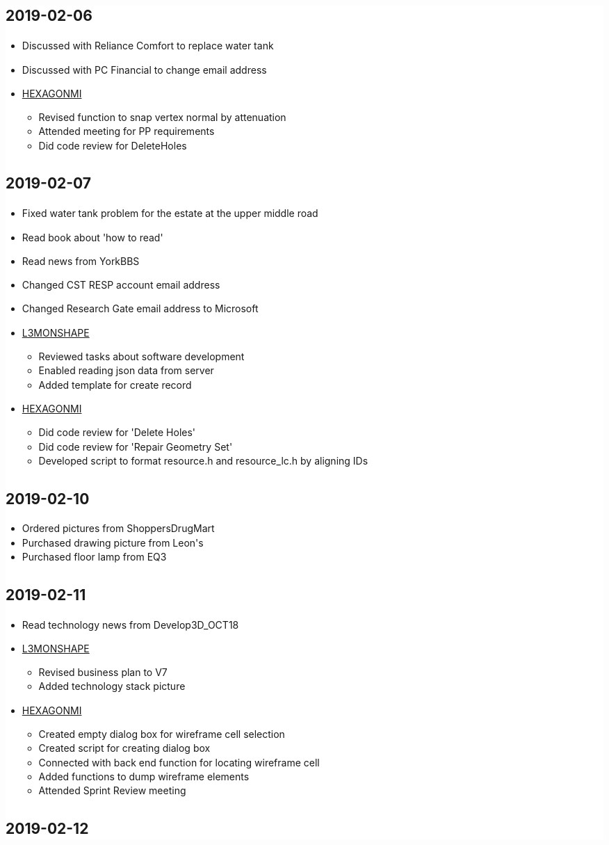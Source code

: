 ## 2019-02-06

- Discussed with Reliance Comfort to replace water tank
- Discussed with PC Financial to change email address

- [HEXAGONMI](#hexagonmi)
  - Revised function to snap vertex normal by attenuation
  - Attended meeting for PP requirements
  - Did code review for DeleteHoles

## 2019-02-07

- Fixed water tank problem for the estate at the upper middle road
- Read book about 'how to read'
- Read news from YorkBBS
- Changed CST RESP account email address
- Changed Research Gate email address to Microsoft

- [L3MONSHAPE](#l3monshape)

  - Reviewed tasks about software development
  - Enabled reading json data from server
  - Added template for create record

- [HEXAGONMI](#hexagonmi)
  - Did code review for 'Delete Holes'
  - Did code review for 'Repair Geometry Set'
  - Developed script to format resource.h and resource_lc.h by aligning IDs

## 2019-02-10

- Ordered pictures from ShoppersDrugMart
- Purchased drawing picture from Leon's
- Purchased floor lamp from EQ3

## 2019-02-11

- Read technology news from Develop3D_OCT18

- [L3MONSHAPE](#l3monshape)

  - Revised business plan to V7
  - Added technology stack picture

- [HEXAGONMI](#hexagonmi)
  - Created empty dialog box for wireframe cell selection
  - Created script for creating dialog box
  - Connected with back end function for locating wireframe cell
  - Added functions to dump wireframe elements
  - Attended Sprint Review meeting

## 2019-02-12
